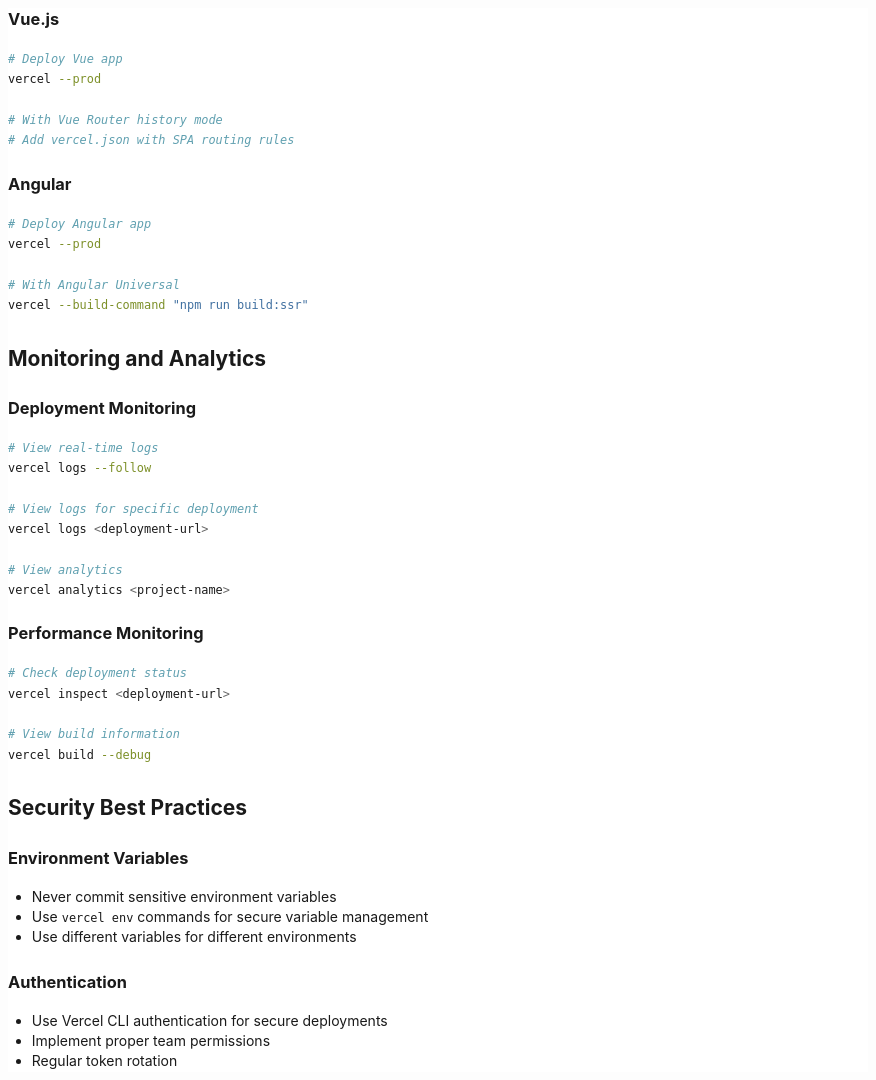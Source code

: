 ### Vue.js
```bash
# Deploy Vue app
vercel --prod

# With Vue Router history mode
# Add vercel.json with SPA routing rules
```

### Angular
```bash
# Deploy Angular app
vercel --prod

# With Angular Universal
vercel --build-command "npm run build:ssr"
```

## Monitoring and Analytics

### Deployment Monitoring
```bash
# View real-time logs
vercel logs --follow

# View logs for specific deployment
vercel logs <deployment-url>

# View analytics
vercel analytics <project-name>
```

### Performance Monitoring
```bash
# Check deployment status
vercel inspect <deployment-url>

# View build information
vercel build --debug
```

## Security Best Practices

### Environment Variables
- Never commit sensitive environment variables
- Use `vercel env` commands for secure variable management
- Use different variables for different environments

### Authentication
- Use Vercel CLI authentication for secure deployments
- Implement proper team permissions
- Regular token rotation
